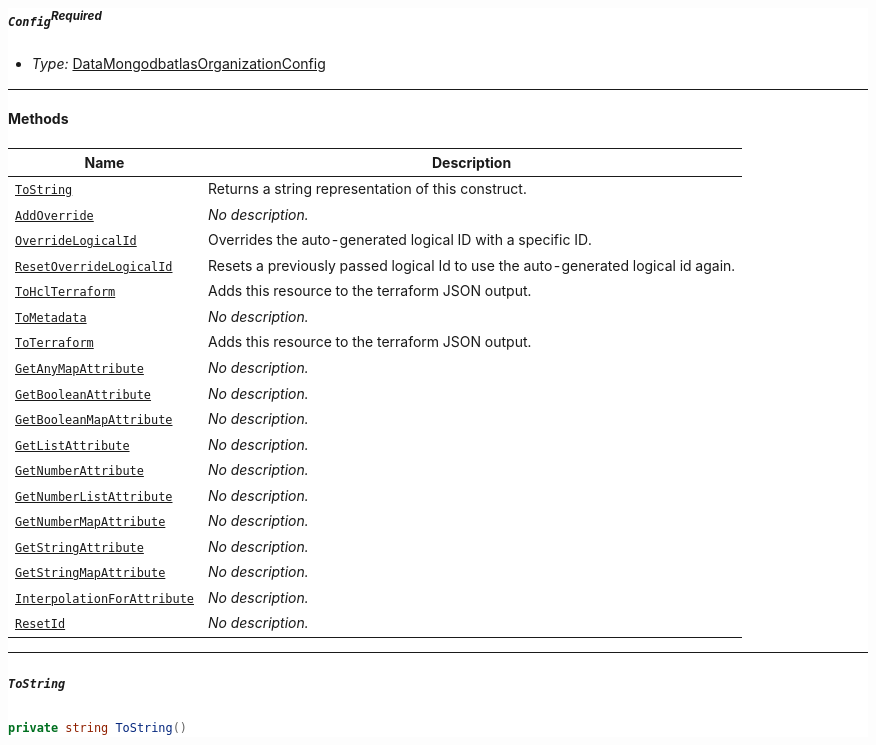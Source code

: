 
##### `Config`<sup>Required</sup> <a name="Config" id="@cdktf/provider-mongodbatlas.dataMongodbatlasOrganization.DataMongodbatlasOrganization.Initializer.parameter.config"></a>

- *Type:* <a href="#@cdktf/provider-mongodbatlas.dataMongodbatlasOrganization.DataMongodbatlasOrganizationConfig">DataMongodbatlasOrganizationConfig</a>

---

#### Methods <a name="Methods" id="Methods"></a>

| **Name** | **Description** |
| --- | --- |
| <code><a href="#@cdktf/provider-mongodbatlas.dataMongodbatlasOrganization.DataMongodbatlasOrganization.toString">ToString</a></code> | Returns a string representation of this construct. |
| <code><a href="#@cdktf/provider-mongodbatlas.dataMongodbatlasOrganization.DataMongodbatlasOrganization.addOverride">AddOverride</a></code> | *No description.* |
| <code><a href="#@cdktf/provider-mongodbatlas.dataMongodbatlasOrganization.DataMongodbatlasOrganization.overrideLogicalId">OverrideLogicalId</a></code> | Overrides the auto-generated logical ID with a specific ID. |
| <code><a href="#@cdktf/provider-mongodbatlas.dataMongodbatlasOrganization.DataMongodbatlasOrganization.resetOverrideLogicalId">ResetOverrideLogicalId</a></code> | Resets a previously passed logical Id to use the auto-generated logical id again. |
| <code><a href="#@cdktf/provider-mongodbatlas.dataMongodbatlasOrganization.DataMongodbatlasOrganization.toHclTerraform">ToHclTerraform</a></code> | Adds this resource to the terraform JSON output. |
| <code><a href="#@cdktf/provider-mongodbatlas.dataMongodbatlasOrganization.DataMongodbatlasOrganization.toMetadata">ToMetadata</a></code> | *No description.* |
| <code><a href="#@cdktf/provider-mongodbatlas.dataMongodbatlasOrganization.DataMongodbatlasOrganization.toTerraform">ToTerraform</a></code> | Adds this resource to the terraform JSON output. |
| <code><a href="#@cdktf/provider-mongodbatlas.dataMongodbatlasOrganization.DataMongodbatlasOrganization.getAnyMapAttribute">GetAnyMapAttribute</a></code> | *No description.* |
| <code><a href="#@cdktf/provider-mongodbatlas.dataMongodbatlasOrganization.DataMongodbatlasOrganization.getBooleanAttribute">GetBooleanAttribute</a></code> | *No description.* |
| <code><a href="#@cdktf/provider-mongodbatlas.dataMongodbatlasOrganization.DataMongodbatlasOrganization.getBooleanMapAttribute">GetBooleanMapAttribute</a></code> | *No description.* |
| <code><a href="#@cdktf/provider-mongodbatlas.dataMongodbatlasOrganization.DataMongodbatlasOrganization.getListAttribute">GetListAttribute</a></code> | *No description.* |
| <code><a href="#@cdktf/provider-mongodbatlas.dataMongodbatlasOrganization.DataMongodbatlasOrganization.getNumberAttribute">GetNumberAttribute</a></code> | *No description.* |
| <code><a href="#@cdktf/provider-mongodbatlas.dataMongodbatlasOrganization.DataMongodbatlasOrganization.getNumberListAttribute">GetNumberListAttribute</a></code> | *No description.* |
| <code><a href="#@cdktf/provider-mongodbatlas.dataMongodbatlasOrganization.DataMongodbatlasOrganization.getNumberMapAttribute">GetNumberMapAttribute</a></code> | *No description.* |
| <code><a href="#@cdktf/provider-mongodbatlas.dataMongodbatlasOrganization.DataMongodbatlasOrganization.getStringAttribute">GetStringAttribute</a></code> | *No description.* |
| <code><a href="#@cdktf/provider-mongodbatlas.dataMongodbatlasOrganization.DataMongodbatlasOrganization.getStringMapAttribute">GetStringMapAttribute</a></code> | *No description.* |
| <code><a href="#@cdktf/provider-mongodbatlas.dataMongodbatlasOrganization.DataMongodbatlasOrganization.interpolationForAttribute">InterpolationForAttribute</a></code> | *No description.* |
| <code><a href="#@cdktf/provider-mongodbatlas.dataMongodbatlasOrganization.DataMongodbatlasOrganization.resetId">ResetId</a></code> | *No description.* |

---

##### `ToString` <a name="ToString" id="@cdktf/provider-mongodbatlas.dataMongodbatlasOrganization.DataMongodbatlasOrganization.toString"></a>

```csharp
private string ToString()
```
